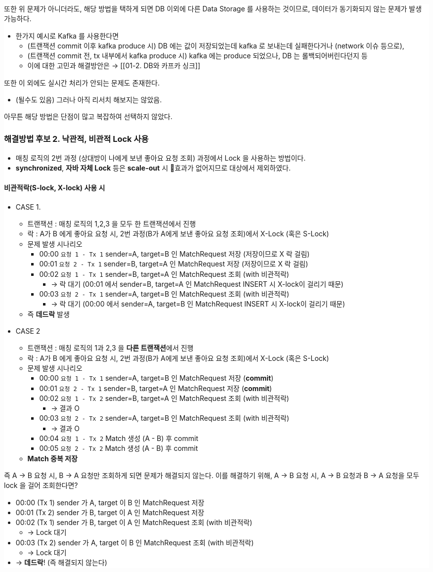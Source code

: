 
또한 위 문제가 아니더라도, 해당 방법을 택하게 되면 DB 이외에 다른 Data Storage 를 사용하는 것이므로, 데이터가 동기화되지 않는 문제가 발생 가능하다.
- 한가지 예시로 Kafka 를 사용한다면
    - (트랜잭션 commit 이후 kafka produce 시) DB 에는 값이 저장되었는데 kafka 로 보내는데 실패한다거나 (network 이슈 등으로),
    - (트랜잭션 commit 전, tx 내부에서 kafka produce 시) kafka 에는 produce 되었으나, DB 는 롤백되어버린다던지 등
    - 이에 대한 고민과 해결방안은 → [[01-2. DB와 카프카 싱크]]

또한 이 외에도 실시간 처리가 안되는 문제도 존재한다.
- (될수도 있음) 그러나 아직 리서치 해보지는 않았음.

아무튼 해당 방법은 단점이 많고 복잡하여 선택하지 않았다.



### 해결방법 후보 2. 낙관적, 비관적 Lock 사용
- 매칭 로직의 2번 과정 (상대방이 나에게 보낸 좋아요 요청 조회) 과정에서 Lock 을 사용하는 방법이다.
- **synchronized**, **자바 자체 Lock** 등은 **scale-out** 시 효과가 없어지므로 대상에서 제외하였다.

#### 비관적락(S-lock, X-lock) 사용 시
- CASE 1.
    - 트랜잭션 : 매칭 로직의 1,2,3 을 모두 한 트랜잭션에서 진행
    - 락 : A가 B 에게 좋아요 요청 시, 2번 과정(B가 A에게 보낸 좋아요 요청 조회)에서 X-Lock (혹은 S-Lock)
    - 문제 발생 시나리오
        - 00:00 `요청 1 - Tx 1`  sender=A, target=B 인 MatchRequest 저장 (저장이므로 X 락 걸림)
        - 00:01 `요청 2 - Tx 1`  sender=B, target=A 인 MatchRequest 저장 (저장이므로 X 락 걸림)
        - 00:02 `요청 1 - Tx 1`  sender=B, target=A 인 MatchRequest 조회 (with 비관적락)
            - → 락 대기 (00:01  에서 sender=B, target=A 인 MatchRequest INSERT 시 X-lock이 걸리기 때문)
        - 00:03 `요청 2 - Tx 1`  sender=A, target=B 인 MatchRequest 조회 (with 비관적락)
            -  → 락 대기 (00:00 에서 sender=A, target=B 인 MatchRequest INSERT 시 X-lock이 걸리기 때문)
    - 즉 **데드락** 발생

- CASE 2
    - 트랜잭션 : 매칭 로직의 1과 2,3 을 **다른 트랜잭션**에서 진행
    - 락 : A가 B 에게 좋아요 요청 시, 2번 과정(B가 A에게 보낸 좋아요 요청 조회)에서 X-Lock (혹은 S-Lock)
    - 문제 발생 시나리오
        - 00:00 `요청 1 - Tx 1`  sender=A, target=B 인 MatchRequest 저장 (**commit**)
        - 00:01 `요청 2 - Tx 1`  sender=B, target=A 인 MatchRequest 저장 (**commit**)
        - 00:02 `요청 1 - Tx 2`  sender=B, target=A 인 MatchRequest 조회 (with 비관적락)
            - → 결과 O
        - 00:03 `요청 2 - Tx 2`  sender=A, target=B 인 MatchRequest 조회 (with 비관적락)
            -  → 결과 O
        - 00:04 `요청 1 - Tx 2`  Match 생성 (A - B) 후 commit
        - 00:05 `요청 2 - Tx 2` Match 생성 (A - B) 후 commit
    - **Match 중복 저장**

즉 A → B 요청 시, B → A 요청만 조회하게 되면 문제가 해결되지 않는다.
이를 해결하기 위해, A → B 요청 시, A → B 요청과 B → A 요청을 모두 lock 을 걸어 조회한다면?
- 00:00 (Tx 1) sender 가 A, target 이 B 인 MatchRequest 저장
- 00:01 (Tx 2) sender 가 B, target 이 A 인 MatchRequest 저장
- 00:02 (Tx 1) sender 가 B, target 이 A 인 MatchRequest 조회 (with 비관적락)
    - → Lock 대기
- 00:03 (Tx 2) sender 가 A, target 이 B 인 MatchRequest 조회 (with 비관적락)
    - → Lock 대기
- → **데드락**! (즉 해결되지 않는다)
